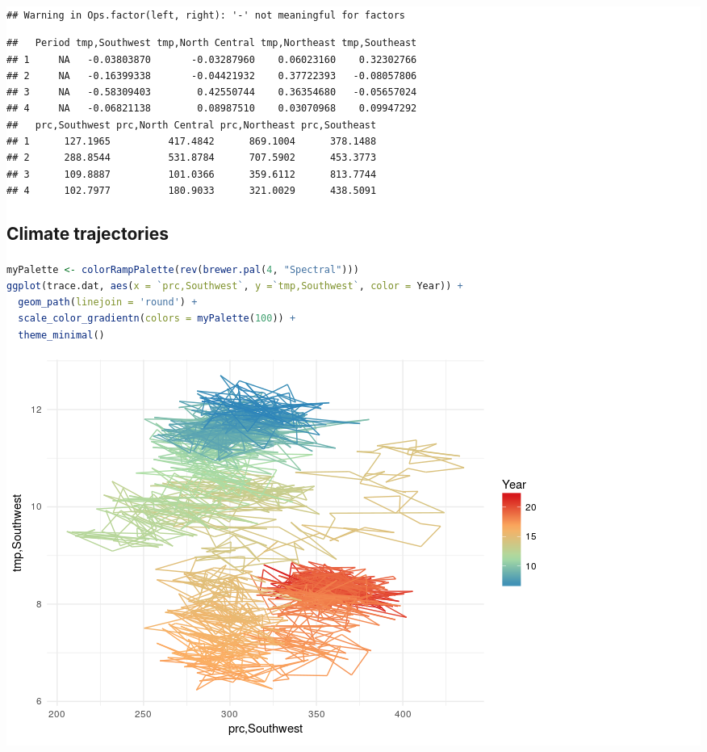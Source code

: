 ```
## Warning in Ops.factor(left, right): '-' not meaningful for factors
```

```
##   Period tmp,Southwest tmp,North Central tmp,Northeast tmp,Southeast
## 1     NA   -0.03803870       -0.03287960    0.06023160    0.32302766
## 2     NA   -0.16399338       -0.04421932    0.37722393   -0.08057806
## 3     NA   -0.58309403        0.42550744    0.36354680   -0.05657024
## 4     NA   -0.06821138        0.08987510    0.03070968    0.09947292
##   prc,Southwest prc,North Central prc,Northeast prc,Southeast
## 1      127.1965          417.4842      869.1004      378.1488
## 2      288.8544          531.8784      707.5902      453.3773
## 3      109.8887          101.0366      359.6112      813.7744
## 4      102.7977          180.9033      321.0029      438.5091
```


## Climate trajectories


```r
myPalette <- colorRampPalette(rev(brewer.pal(4, "Spectral")))
ggplot(trace.dat, aes(x = `prc,Southwest`, y =`tmp,Southwest`, color = Year)) +
  geom_path(linejoin = 'round') + 
  scale_color_gradientn(colors = myPalette(100)) +
  theme_minimal()
```

<img src="climate-analysis_files/figure-html/unnamed-chunk-6-1.png"  />
